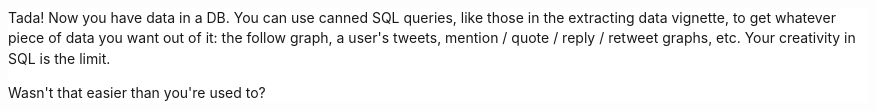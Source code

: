 Tada! Now you have data in a DB. You can use canned SQL queries, like those
in the extracting data vignette, to get whatever piece of data you want out of
it: the follow graph, a user's tweets, mention / quote / reply / retweet graphs,
etc. Your creativity in SQL is the limit.

Wasn't that easier than you're used to?

